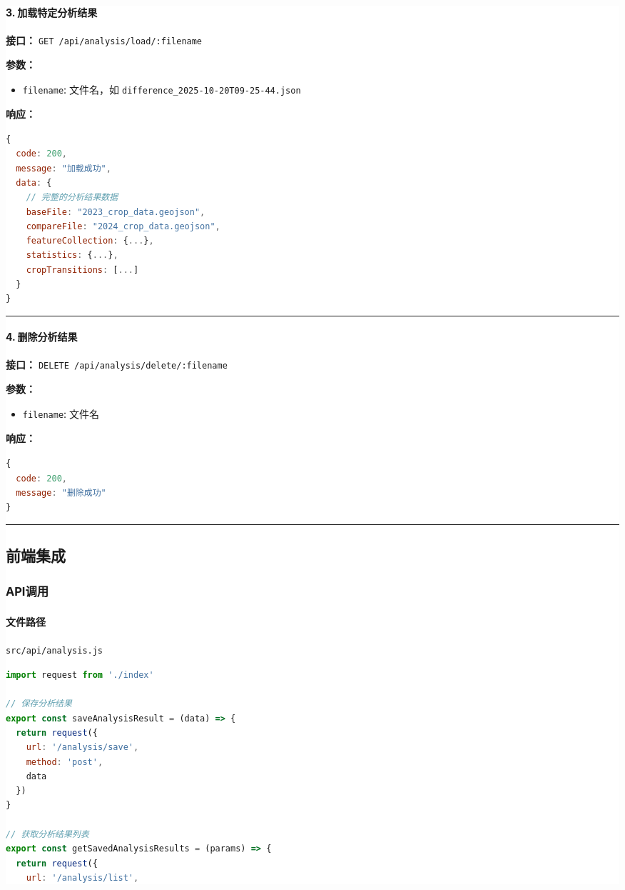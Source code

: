 
#### 3. 加载特定分析结果

**接口：** `GET /api/analysis/load/:filename`

**参数：**
- `filename`: 文件名，如 `difference_2025-10-20T09-25-44.json`

**响应：**

```javascript
{
  code: 200,
  message: "加载成功",
  data: {
    // 完整的分析结果数据
    baseFile: "2023_crop_data.geojson",
    compareFile: "2024_crop_data.geojson",
    featureCollection: {...},
    statistics: {...},
    cropTransitions: [...]
  }
}
```

---

#### 4. 删除分析结果

**接口：** `DELETE /api/analysis/delete/:filename`

**参数：**
- `filename`: 文件名

**响应：**

```javascript
{
  code: 200,
  message: "删除成功"
}
```

---

## 前端集成

### API调用

#### 文件路径
`src/api/analysis.js`

```javascript
import request from './index'

// 保存分析结果
export const saveAnalysisResult = (data) => {
  return request({
    url: '/analysis/save',
    method: 'post',
    data
  })
}

// 获取分析结果列表
export const getSavedAnalysisResults = (params) => {
  return request({
    url: '/analysis/list',
```